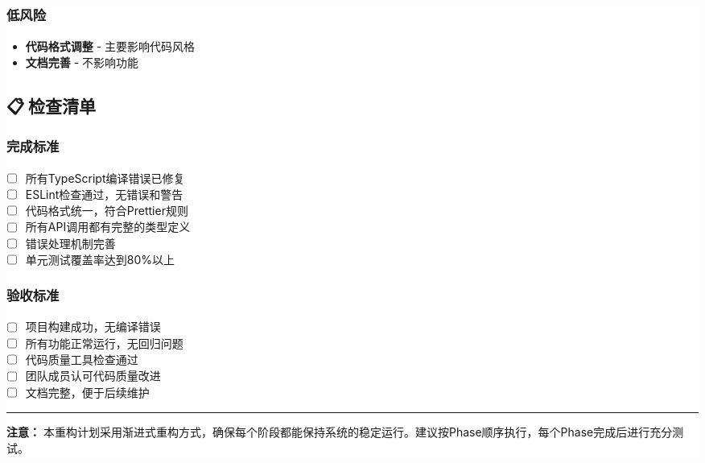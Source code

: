 ### 低风险
- **代码格式调整** - 主要影响代码风格
- **文档完善** - 不影响功能

## 📋 检查清单

### 完成标准
- [ ] 所有TypeScript编译错误已修复
- [ ] ESLint检查通过，无错误和警告
- [ ] 代码格式统一，符合Prettier规则
- [ ] 所有API调用都有完整的类型定义
- [ ] 错误处理机制完善
- [ ] 单元测试覆盖率达到80%以上

### 验收标准
- [ ] 项目构建成功，无编译错误
- [ ] 所有功能正常运行，无回归问题
- [ ] 代码质量工具检查通过
- [ ] 团队成员认可代码质量改进
- [ ] 文档完整，便于后续维护

---

**注意：** 本重构计划采用渐进式重构方式，确保每个阶段都能保持系统的稳定运行。建议按Phase顺序执行，每个Phase完成后进行充分测试。